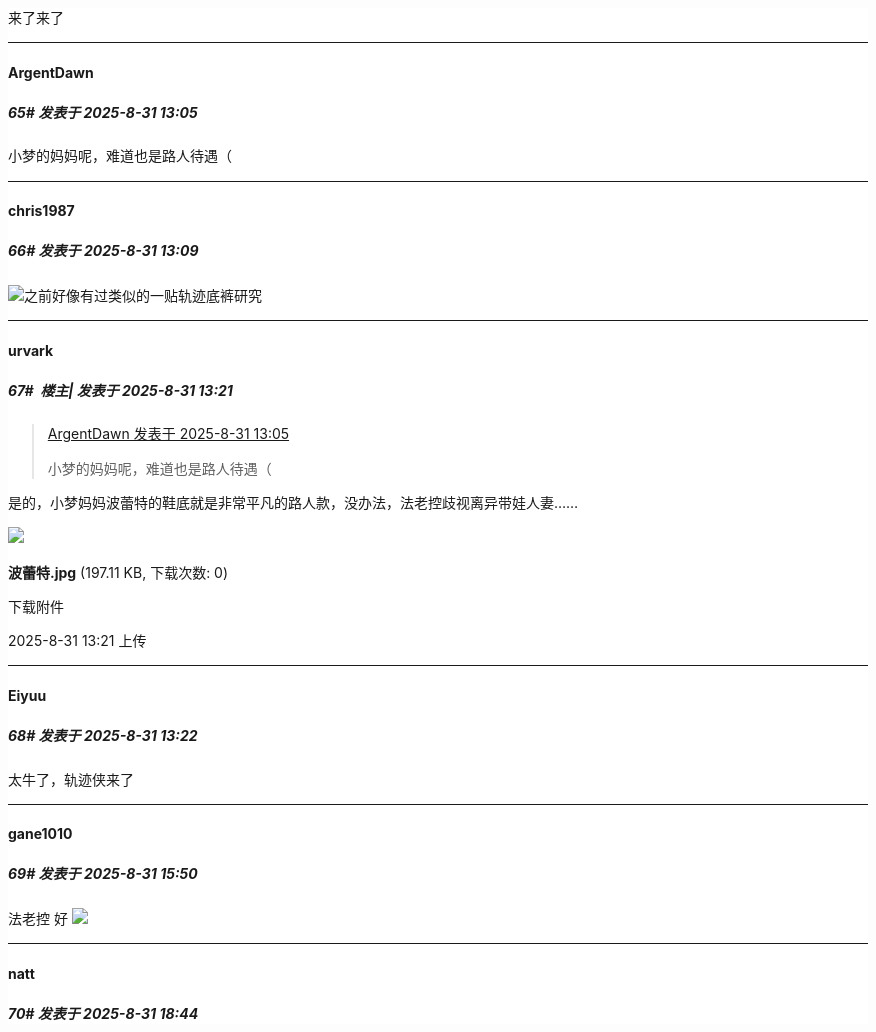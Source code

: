 来了来了

*****

####  ArgentDawn  
##### 65#       发表于 2025-8-31 13:05

小梦的妈妈呢，难道也是路人待遇（

*****

####  chris1987  
##### 66#       发表于 2025-8-31 13:09

<img src="https://static.stage1st.com/image/smiley/face2017/057.png" referrerpolicy="no-referrer">之前好像有过类似的一贴轨迹底裤研究

*****

####  urvark  
##### 67#         楼主| 发表于 2025-8-31 13:21

<blockquote><a href="httphttps://stage1st.com/2b/forum.php?mod=redirect&amp;goto=findpost&amp;pid=68346861&amp;ptid=2260415" target="_blank">ArgentDawn 发表于 2025-8-31 13:05</a>

小梦的妈妈呢，难道也是路人待遇（</blockquote>
是的，小梦妈妈波蕾特的鞋底就是非常平凡的路人款，没办法，法老控歧视离异带娃人妻……

<img src="https://img.stage1st.com/forum/202508/31/132105j4gs4ozfjsbnbo2j.jpg" referrerpolicy="no-referrer">

<strong>波蕾特.jpg</strong> (197.11 KB, 下载次数: 0)

下载附件

2025-8-31 13:21 上传

*****

####  Eiyuu  
##### 68#       发表于 2025-8-31 13:22

太牛了，轨迹侠来了

*****

####  gane1010  
##### 69#       发表于 2025-8-31 15:50

法老控 好 <img src="https://static.stage1st.com/image/smiley/face2017/045.png" referrerpolicy="no-referrer">

*****

####  natt  
##### 70#       发表于 2025-8-31 18:44
